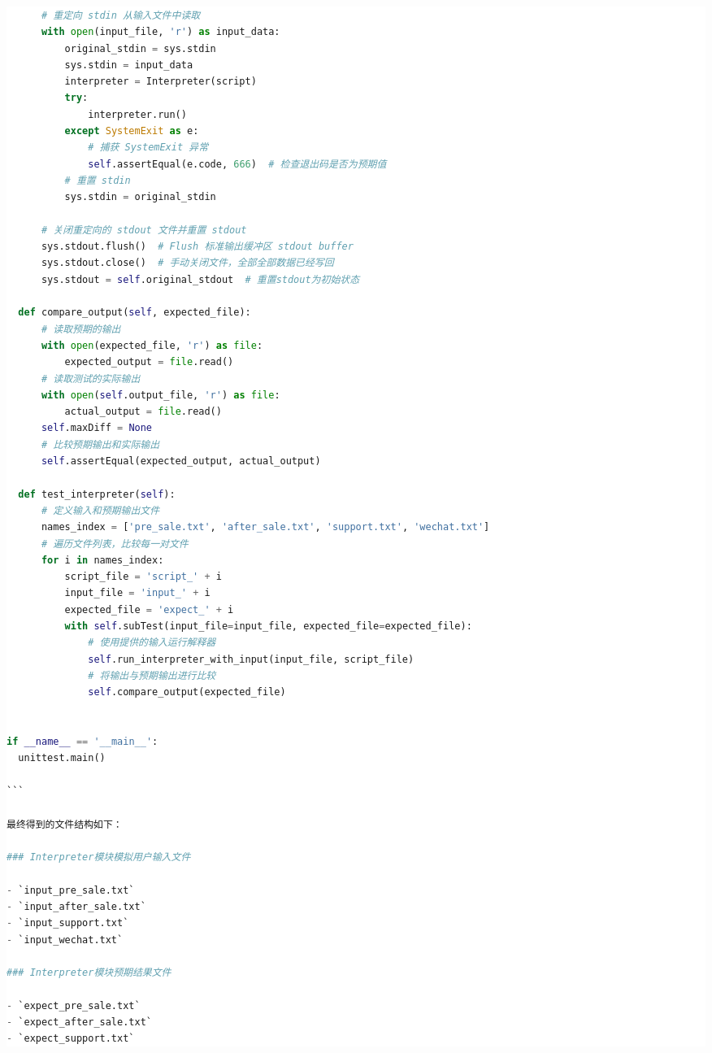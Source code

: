   ````python
        # 重定向 stdin 从输入文件中读取
        with open(input_file, 'r') as input_data:
            original_stdin = sys.stdin
            sys.stdin = input_data
            interpreter = Interpreter(script)
            try:
                interpreter.run()
            except SystemExit as e:
                # 捕获 SystemExit 异常
                self.assertEqual(e.code, 666)  # 检查退出码是否为预期值
            # 重置 stdin
            sys.stdin = original_stdin

        # 关闭重定向的 stdout 文件并重置 stdout
        sys.stdout.flush()  # Flush 标准输出缓冲区 stdout buffer
        sys.stdout.close()  # 手动关闭文件，全部全部数据已经写回
        sys.stdout = self.original_stdout  # 重置stdout为初始状态

    def compare_output(self, expected_file):
        # 读取预期的输出
        with open(expected_file, 'r') as file:
            expected_output = file.read()
        # 读取测试的实际输出
        with open(self.output_file, 'r') as file:
            actual_output = file.read()
        self.maxDiff = None
        # 比较预期输出和实际输出
        self.assertEqual(expected_output, actual_output)

    def test_interpreter(self):
        # 定义输入和预期输出文件
        names_index = ['pre_sale.txt', 'after_sale.txt', 'support.txt', 'wechat.txt']
        # 遍历文件列表，比较每一对文件
        for i in names_index:
            script_file = 'script_' + i
            input_file = 'input_' + i
            expected_file = 'expect_' + i
            with self.subTest(input_file=input_file, expected_file=expected_file):
                # 使用提供的输入运行解释器
                self.run_interpreter_with_input(input_file, script_file)
                # 将输出与预期输出进行比较
                self.compare_output(expected_file)


if __name__ == '__main__':
    unittest.main()

```

最终得到的文件结构如下：

### Interpreter模块模拟用户输入文件

- `input_pre_sale.txt`
- `input_after_sale.txt`
- `input_support.txt`
- `input_wechat.txt`

### Interpreter模块预期结果文件

- `expect_pre_sale.txt`
- `expect_after_sale.txt`
- `expect_support.txt`
  ````